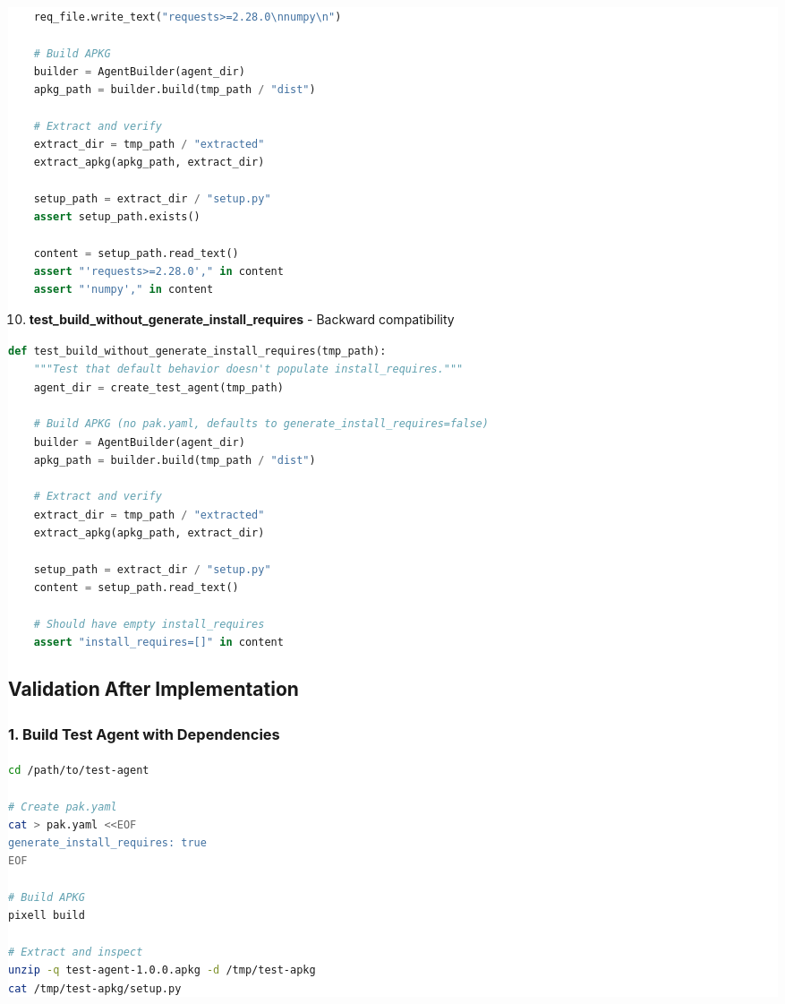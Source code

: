 ```python
    req_file.write_text("requests>=2.28.0\nnumpy\n")

    # Build APKG
    builder = AgentBuilder(agent_dir)
    apkg_path = builder.build(tmp_path / "dist")

    # Extract and verify
    extract_dir = tmp_path / "extracted"
    extract_apkg(apkg_path, extract_dir)

    setup_path = extract_dir / "setup.py"
    assert setup_path.exists()

    content = setup_path.read_text()
    assert "'requests>=2.28.0'," in content
    assert "'numpy'," in content
```

10. **test_build_without_generate_install_requires** - Backward compatibility
```python
def test_build_without_generate_install_requires(tmp_path):
    """Test that default behavior doesn't populate install_requires."""
    agent_dir = create_test_agent(tmp_path)

    # Build APKG (no pak.yaml, defaults to generate_install_requires=false)
    builder = AgentBuilder(agent_dir)
    apkg_path = builder.build(tmp_path / "dist")

    # Extract and verify
    extract_dir = tmp_path / "extracted"
    extract_apkg(apkg_path, extract_dir)

    setup_path = extract_dir / "setup.py"
    content = setup_path.read_text()

    # Should have empty install_requires
    assert "install_requires=[]" in content
```

## Validation After Implementation

### 1. Build Test Agent with Dependencies

```bash
cd /path/to/test-agent

# Create pak.yaml
cat > pak.yaml <<EOF
generate_install_requires: true
EOF

# Build APKG
pixell build

# Extract and inspect
unzip -q test-agent-1.0.0.apkg -d /tmp/test-apkg
cat /tmp/test-apkg/setup.py
```
